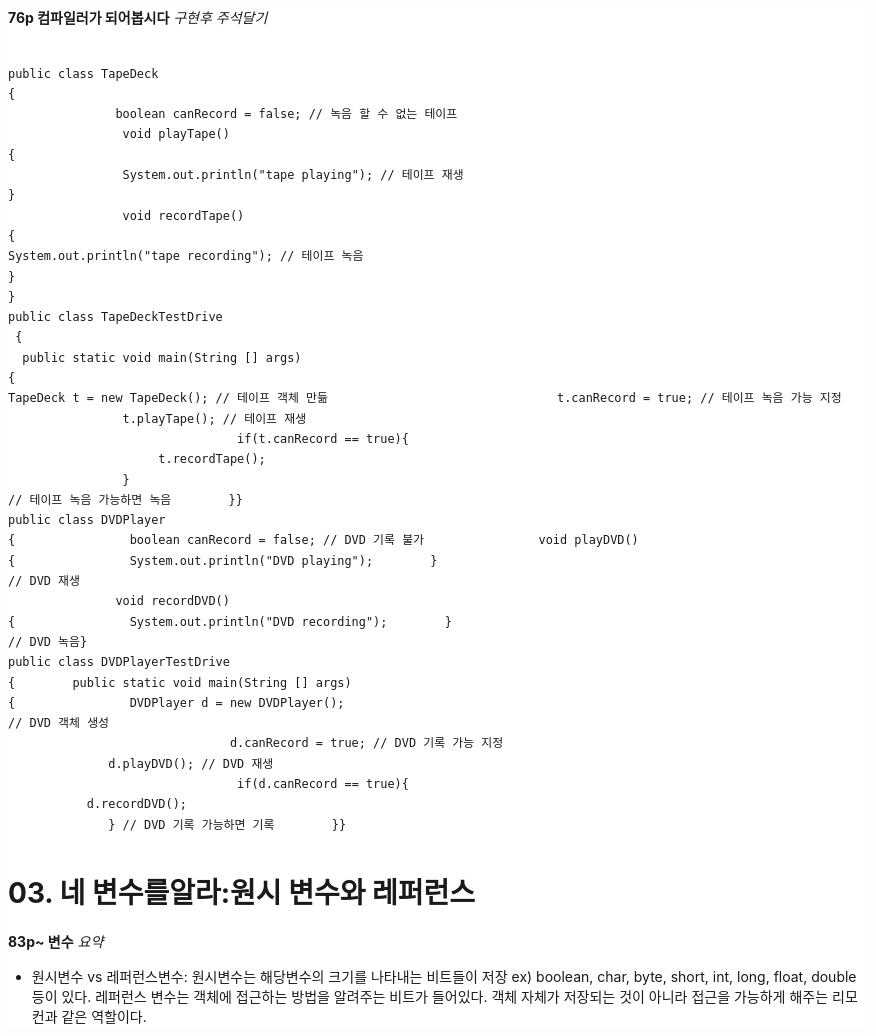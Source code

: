 ```
```

**76p 컴파일러가 되어봅시다** _구현후 주석달기_

```

public class TapeDeck 
{ 
               boolean canRecord = false; // 녹음 할 수 없는 테이프
                void playTape()
{
                System.out.println("tape playing"); // 테이프 재생        
}
                void recordTape()
{                
System.out.println("tape recording"); // 테이프 녹음        
}
}
public class TapeDeckTestDrive
 {      
  public static void main(String [] args)
{                
TapeDeck t = new TapeDeck(); // 테이프 객체 만듦                                t.canRecord = true; // 테이프 녹음 가능 지정
                t.playTape(); // 테이프 재생
                                if(t.canRecord == true){   
                     t.recordTape();
                } 
// 테이프 녹음 가능하면 녹음        }}
public class DVDPlayer 
{                boolean canRecord = false; // DVD 기록 불가                void playDVD()
{                System.out.println("DVD playing");        } 
// DVD 재생 
               void recordDVD()
{                System.out.println("DVD recording");        } 
// DVD 녹음}
public class DVDPlayerTestDrive 
{        public static void main(String [] args)
{                DVDPlayer d = new DVDPlayer(); 
// DVD 객체 생성 
                               d.canRecord = true; // DVD 기록 가능 지정  
              d.playDVD(); // DVD 재생
                                if(d.canRecord == true){             
           d.recordDVD();  
              } // DVD 기록 가능하면 기록        }}
```

# 03. 네 변수를알라:원시 변수와 레퍼런스 #

**83p~ 변수** _요약_

  * 원시변수 vs 레퍼런스변수: 원시변수는 해당변수의 크기를 나타내는 비트들이 저장 ex) boolean, char, byte, short, int, long, float, double등이 있다. 레퍼런스 변수는 객체에 접근하는 방법을 알려주는 비트가 들어있다. 객체 자체가 저장되는 것이 아니라 접근을 가능하게 해주는 리모컨과 같은 역할이다.
